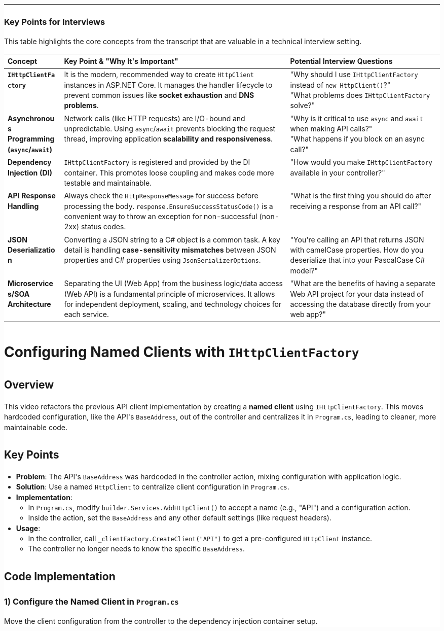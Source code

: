 ***

### Key Points for Interviews

This table highlights the core concepts from the transcript that are valuable in a technical interview setting.


| Concept | Key Point \& "Why It's Important" | Potential Interview Questions |
| :-- | :-- | :-- |
| **`IHttpClientFactory`** | It is the modern, recommended way to create `HttpClient` instances in ASP.NET Core. It manages the handler lifecycle to prevent common issues like **socket exhaustion** and **DNS problems**. | "Why should I use `IHttpClientFactory` instead of `new HttpClient()`?" <br/> "What problems does `IHttpClientFactory` solve?" |
| **Asynchronous Programming (`async`/`await`)** | Network calls (like HTTP requests) are I/O-bound and unpredictable. Using `async`/`await` prevents blocking the request thread, improving application **scalability and responsiveness**. | "Why is it critical to use `async` and `await` when making API calls?" <br/> "What happens if you block on an async call?" |
| **Dependency Injection (DI)** | `IHttpClientFactory` is registered and provided by the DI container. This promotes loose coupling and makes code more testable and maintainable. | "How would you make `IHttpClientFactory` available in your controller?" |
| **API Response Handling** | Always check the `HttpResponseMessage` for success before processing the body. `response.EnsureSuccessStatusCode()` is a convenient way to throw an exception for non-successful (non-2xx) status codes. | "What is the first thing you should do after receiving a response from an API call?" |
| **JSON Deserialization** | Converting a JSON string to a C\# object is a common task. A key detail is handling **case-sensitivity mismatches** between JSON properties and C\# properties using `JsonSerializerOptions`. | "You're calling an API that returns JSON with camelCase properties. How do you deserialize that into your PascalCase C\# model?" |
| **Microservices/SOA Architecture** | Separating the UI (Web App) from the business logic/data access (Web API) is a fundamental principle of microservices. It allows for independent deployment, scaling, and technology choices for each service. | "What are the benefits of having a separate Web API project for your data instead of accessing the database directly from your web app?" |


# Configuring Named Clients with `IHttpClientFactory`

## Overview

This video refactors the previous API client implementation by creating a **named client** using `IHttpClientFactory`. This moves hardcoded configuration, like the API's `BaseAddress`, out of the controller and centralizes it in `Program.cs`, leading to cleaner, more maintainable code.

## Key Points

- **Problem**: The API's `BaseAddress` was hardcoded in the controller action, mixing configuration with application logic.
- **Solution**: Use a named `HttpClient` to centralize client configuration in `Program.cs`.
- **Implementation**:
    - In `Program.cs`, modify `builder.Services.AddHttpClient()` to accept a name (e.g., "API") and a configuration action.
    - Inside the action, set the `BaseAddress` and any other default settings (like request headers).
- **Usage**:
    - In the controller, call `_clientFactory.CreateClient("API")` to get a pre-configured `HttpClient` instance.
    - The controller no longer needs to know the specific `BaseAddress`.


## Code Implementation

### 1) Configure the Named Client in `Program.cs`

Move the client configuration from the controller to the dependency injection container setup.
